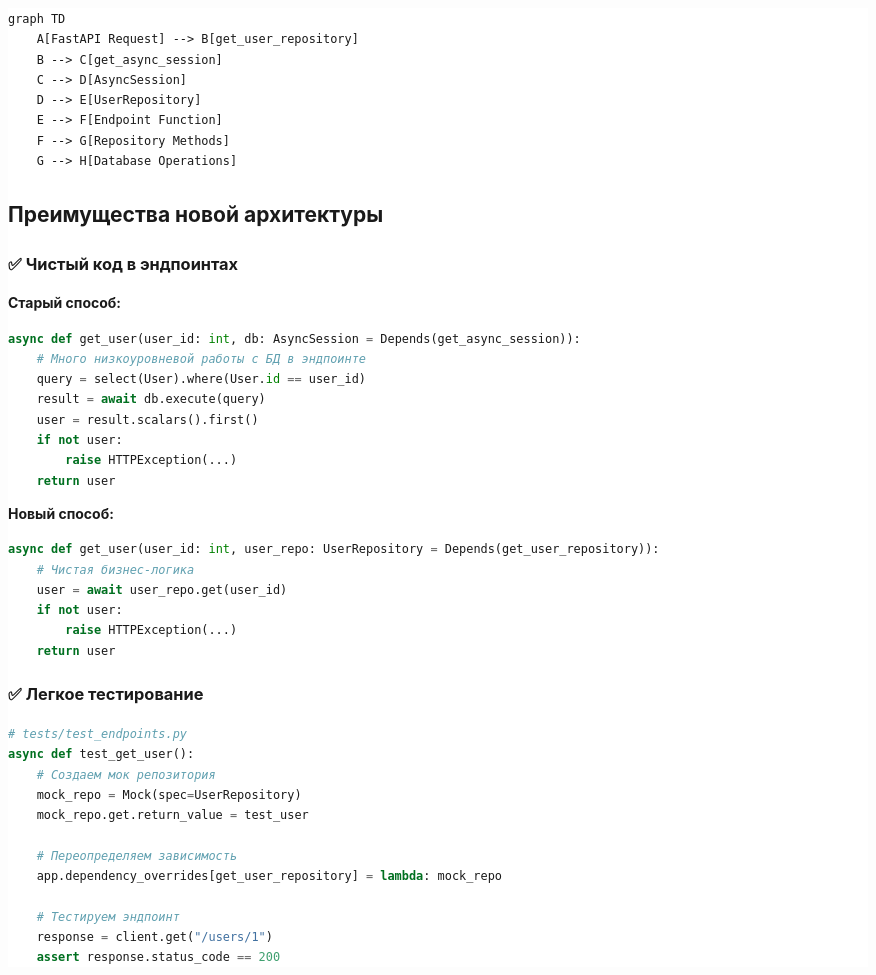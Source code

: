 ```mermaid
graph TD
    A[FastAPI Request] --> B[get_user_repository]
    B --> C[get_async_session]
    C --> D[AsyncSession]
    D --> E[UserRepository]
    E --> F[Endpoint Function]
    F --> G[Repository Methods]
    G --> H[Database Operations]
```

## Преимущества новой архитектуры

### ✅ Чистый код в эндпоинтах

**Старый способ:**

```python
async def get_user(user_id: int, db: AsyncSession = Depends(get_async_session)):
    # Много низкоуровневой работы с БД в эндпоинте
    query = select(User).where(User.id == user_id)
    result = await db.execute(query)
    user = result.scalars().first()
    if not user:
        raise HTTPException(...)
    return user
```

**Новый способ:**

```python
async def get_user(user_id: int, user_repo: UserRepository = Depends(get_user_repository)):
    # Чистая бизнес-логика
    user = await user_repo.get(user_id)
    if not user:
        raise HTTPException(...)
    return user
```

### ✅ Легкое тестирование

```python
# tests/test_endpoints.py
async def test_get_user():
    # Создаем мок репозитория
    mock_repo = Mock(spec=UserRepository)
    mock_repo.get.return_value = test_user

    # Переопределяем зависимость
    app.dependency_overrides[get_user_repository] = lambda: mock_repo

    # Тестируем эндпоинт
    response = client.get("/users/1")
    assert response.status_code == 200
```
